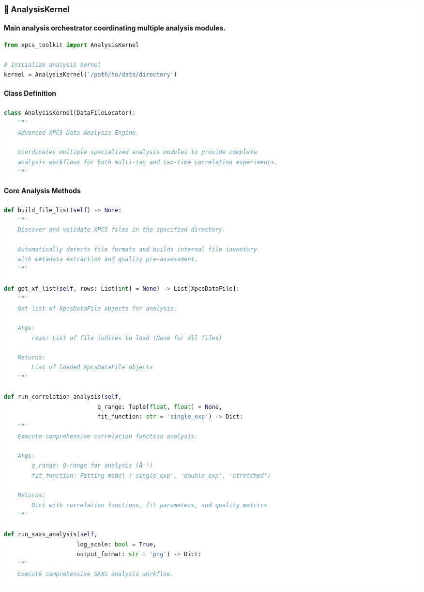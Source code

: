 
### 🧮 AnalysisKernel

**Main analysis orchestrator coordinating multiple analysis modules.**

```python
from xpcs_toolkit import AnalysisKernel

# Initialize analysis kernel
kernel = AnalysisKernel('/path/to/data/directory')
```

#### Class Definition

```python
class AnalysisKernel(DataFileLocator):
    """
    Advanced XPCS Data Analysis Engine.
    
    Coordinates multiple specialized analysis modules to provide complete 
    analysis workflows for both multi-tau and two-time correlation experiments.
    """
```

#### Core Analysis Methods

```python
def build_file_list(self) -> None:
    """
    Discover and validate XPCS files in the specified directory.
    
    Automatically detects file formats and builds internal file inventory
    with metadata extraction and quality pre-assessment.
    """

def get_xf_list(self, rows: List[int] = None) -> List[XpcsDataFile]:
    """
    Get list of XpcsDataFile objects for analysis.
    
    Args:
        rows: List of file indices to load (None for all files)
        
    Returns:
        List of loaded XpcsDataFile objects
    """

def run_correlation_analysis(self, 
                           q_range: Tuple[float, float] = None,
                           fit_function: str = 'single_exp') -> Dict:
    """
    Execute comprehensive correlation function analysis.
    
    Args:
        q_range: Q-range for analysis (Å⁻¹)
        fit_function: Fitting model ('single_exp', 'double_exp', 'stretched')
        
    Returns:
        Dict with correlation functions, fit parameters, and quality metrics
    """

def run_saxs_analysis(self, 
                     log_scale: bool = True,
                     output_format: str = 'png') -> Dict:
    """
    Execute comprehensive SAXS analysis workflow.
    
```